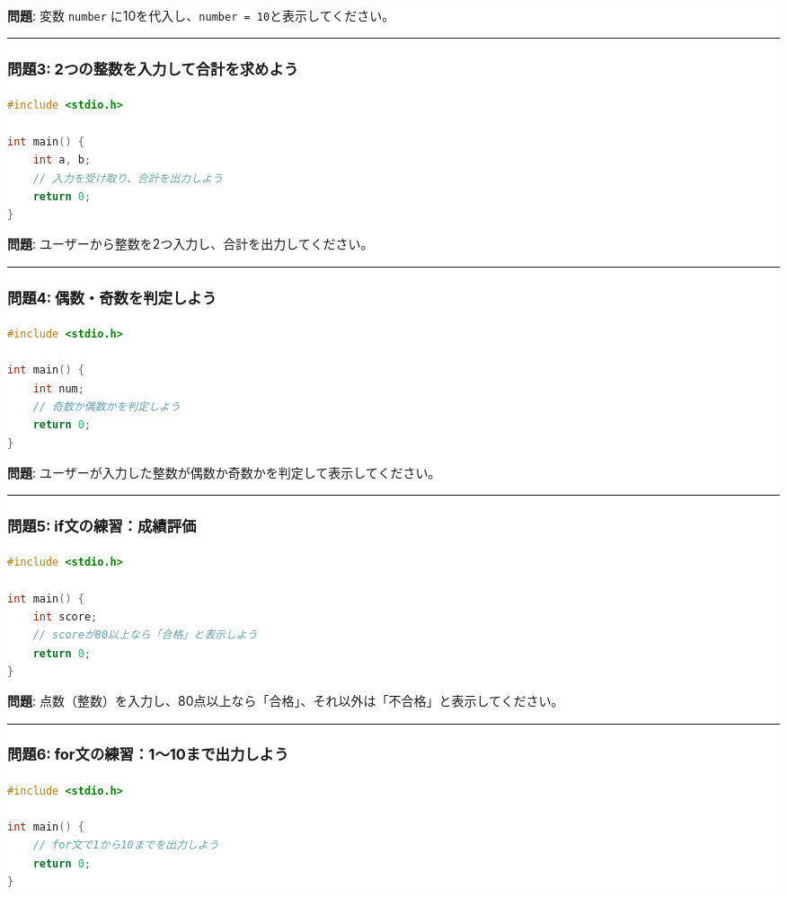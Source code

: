 **問題**: 変数 `number` に10を代入し、`number = 10`と表示してください。

- - -

### 問題3: 2つの整数を入力して合計を求めよう

```c
#include <stdio.h>

int main() {
    int a, b;
    // 入力を受け取り、合計を出力しよう
    return 0;
}
```

**問題**: ユーザーから整数を2つ入力し、合計を出力してください。

- - -

### 問題4: 偶数・奇数を判定しよう

```c
#include <stdio.h>

int main() {
    int num;
    // 奇数か偶数かを判定しよう
    return 0;
}
```

**問題**: ユーザーが入力した整数が偶数か奇数かを判定して表示してください。

- - -

### 問題5: if文の練習：成績評価

```c
#include <stdio.h>

int main() {
    int score;
    // scoreが80以上なら「合格」と表示しよう
    return 0;
}
```

**問題**: 点数（整数）を入力し、80点以上なら「合格」、それ以外は「不合格」と表示してください。

- - -

### 問題6: for文の練習：1〜10まで出力しよう

```c
#include <stdio.h>

int main() {
    // for文で1から10までを出力しよう
    return 0;
}
```
